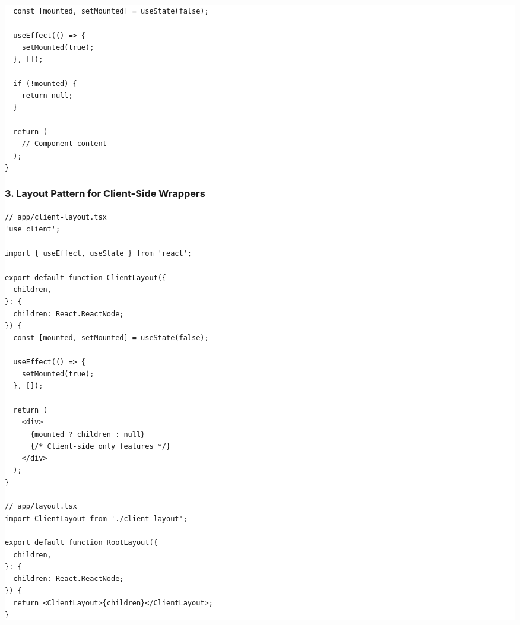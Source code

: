 ```tsx
  const [mounted, setMounted] = useState(false);

  useEffect(() => {
    setMounted(true);
  }, []);

  if (!mounted) {
    return null;
  }

  return (
    // Component content
  );
}
```

### 3. Layout Pattern for Client-Side Wrappers

```tsx
// app/client-layout.tsx
'use client';

import { useEffect, useState } from 'react';

export default function ClientLayout({
  children,
}: {
  children: React.ReactNode;
}) {
  const [mounted, setMounted] = useState(false);

  useEffect(() => {
    setMounted(true);
  }, []);

  return (
    <div>
      {mounted ? children : null}
      {/* Client-side only features */}
    </div>
  );
}

// app/layout.tsx
import ClientLayout from './client-layout';

export default function RootLayout({
  children,
}: {
  children: React.ReactNode;
}) {
  return <ClientLayout>{children}</ClientLayout>;
}
```
